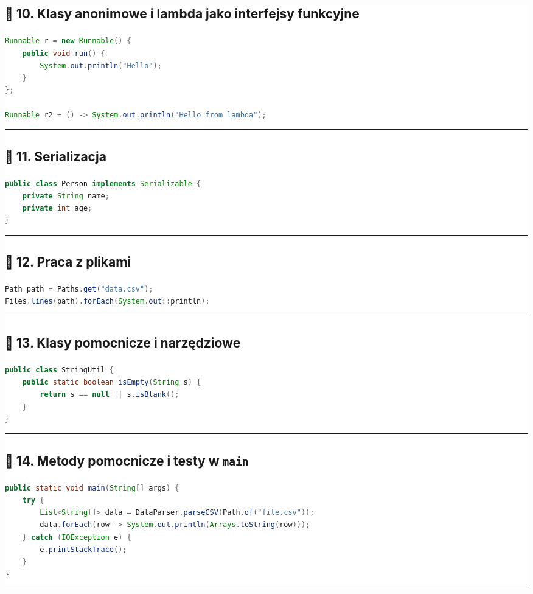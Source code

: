 
## 🔹 10. Klasy anonimowe i lambda jako interfejsy funkcyjne

```java
Runnable r = new Runnable() {
    public void run() {
        System.out.println("Hello");
    }
};

Runnable r2 = () -> System.out.println("Hello from lambda");
```

---

## 🔹 11. Serializacja

```java
public class Person implements Serializable {
    private String name;
    private int age;
}
```

---

## 🔹 12. Praca z plikami

```java
Path path = Paths.get("data.csv");
Files.lines(path).forEach(System.out::println);
```

---

## 🔹 13. Klasy pomocnicze i narzędziowe

```java
public class StringUtil {
    public static boolean isEmpty(String s) {
        return s == null || s.isBlank();
    }
}
```

---

## 🔹 14. Metody pomocnicze i testy w `main`

```java
public static void main(String[] args) {
    try {
        List<String[]> data = DataParser.parseCSV(Path.of("file.csv"));
        data.forEach(row -> System.out.println(Arrays.toString(row)));
    } catch (IOException e) {
        e.printStackTrace();
    }
}
```

---